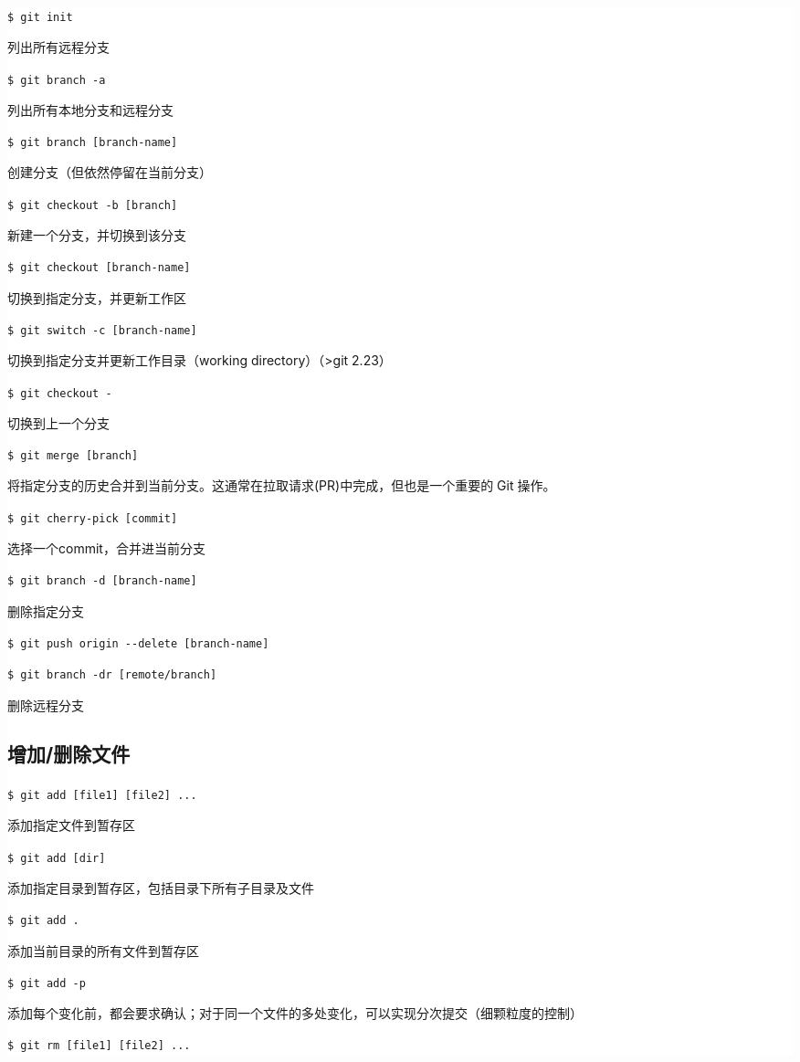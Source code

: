 ``` $ git init ```

列出所有远程分支

``` $ git branch -a ```

列出所有本地分支和远程分支

``` $ git branch [branch-name] ```

创建分支（但依然停留在当前分支）

``` $ git checkout -b [branch] ```

新建一个分支，并切换到该分支

``` $ git checkout [branch-name] ```

切换到指定分支，并更新工作区

``` $ git switch -c [branch-name] ```

切换到指定分支并更新工作目录（working directory）（>git 2.23）

``` $ git checkout - ```

切换到上一个分支

``` $ git merge [branch] ```

将指定分支的历史合并到当前分支。这通常在拉取请求(PR)中完成，但也是一个重要的 Git 操作。

``` $ git cherry-pick [commit] ```

选择一个commit，合并进当前分支

``` $ git branch -d [branch-name] ```

删除指定分支

``` $ git push origin --delete [branch-name] ```

``` $ git branch -dr [remote/branch] ```

删除远程分支


## 增加/删除文件

``` $ git add [file1] [file2] ... ```

添加指定文件到暂存区

``` $ git add [dir] ```

添加指定目录到暂存区，包括目录下所有子目录及文件

``` $ git add . ```

添加当前目录的所有文件到暂存区


``` $ git add -p ```

添加每个变化前，都会要求确认；对于同一个文件的多处变化，可以实现分次提交（细颗粒度的控制）

``` $ git rm [file1] [file2] ... ```
```